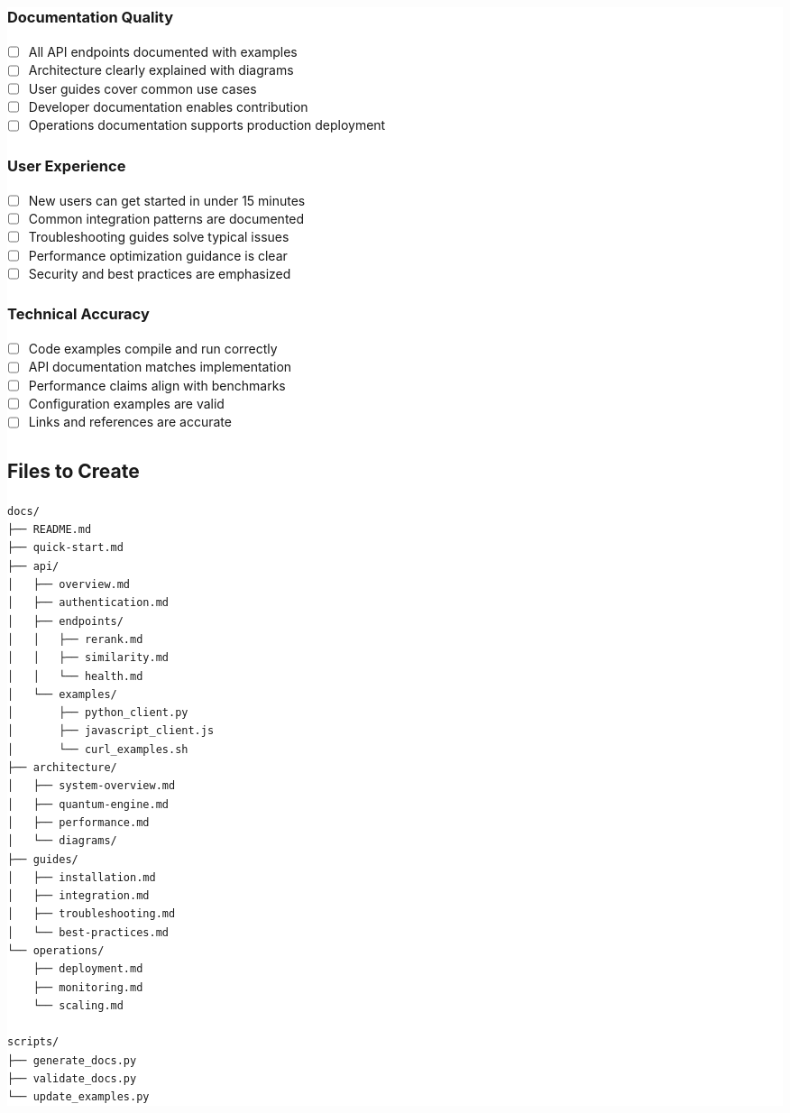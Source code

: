 ### Documentation Quality
- [ ] All API endpoints documented with examples
- [ ] Architecture clearly explained with diagrams
- [ ] User guides cover common use cases
- [ ] Developer documentation enables contribution
- [ ] Operations documentation supports production deployment

### User Experience
- [ ] New users can get started in under 15 minutes
- [ ] Common integration patterns are documented
- [ ] Troubleshooting guides solve typical issues
- [ ] Performance optimization guidance is clear
- [ ] Security and best practices are emphasized

### Technical Accuracy
- [ ] Code examples compile and run correctly
- [ ] API documentation matches implementation
- [ ] Performance claims align with benchmarks
- [ ] Configuration examples are valid
- [ ] Links and references are accurate

## Files to Create
```
docs/
├── README.md
├── quick-start.md
├── api/
│   ├── overview.md
│   ├── authentication.md
│   ├── endpoints/
│   │   ├── rerank.md
│   │   ├── similarity.md
│   │   └── health.md
│   └── examples/
│       ├── python_client.py
│       ├── javascript_client.js
│       └── curl_examples.sh
├── architecture/
│   ├── system-overview.md
│   ├── quantum-engine.md
│   ├── performance.md
│   └── diagrams/
├── guides/
│   ├── installation.md
│   ├── integration.md
│   ├── troubleshooting.md
│   └── best-practices.md
└── operations/
    ├── deployment.md
    ├── monitoring.md
    └── scaling.md

scripts/
├── generate_docs.py
├── validate_docs.py
└── update_examples.py
```
